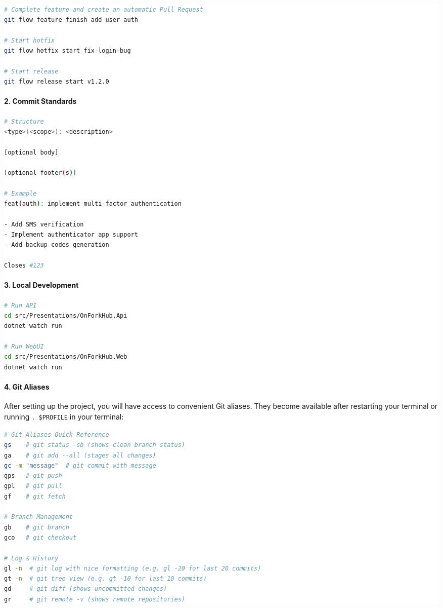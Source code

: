 ```bash
# Complete feature and create an automatic Pull Request
git flow feature finish add-user-auth

# Start hotfix
git flow hotfix start fix-login-bug

# Start release
git flow release start v1.2.0
```

#### 2. Commit Standards

```bash
# Structure
<type>(<scope>): <description>

[optional body]

[optional footer(s)]

# Example
feat(auth): implement multi-factor authentication

- Add SMS verification
- Implement authenticator app support
- Add backup codes generation

Closes #123
```

#### 3. Local Development

```bash
# Run API
cd src/Presentations/OnForkHub.Api
dotnet watch run

# Run WebUI
cd src/Presentations/OnForkHub.Web
dotnet watch run
```

#### 4. Git Aliases

After setting up the project, you will have access to convenient Git aliases. They become available after restarting your terminal or running `. $PROFILE` in your terminal:

```bash
# Git Aliases Quick Reference
gs    # git status -sb (shows clean branch status)
ga    # git add --all (stages all changes)
gc -m "message"  # git commit with message
gps   # git push
gpl   # git pull
gf    # git fetch

# Branch Management
gb    # git branch
gco   # git checkout

# Log & History
gl -n  # git log with nice formatting (e.g. gl -20 for last 20 commits)
gt -n  # git tree view (e.g. gt -10 for last 10 commits)
gd     # git diff (shows uncommitted changes)
gr     # git remote -v (shows remote repositories)
```
